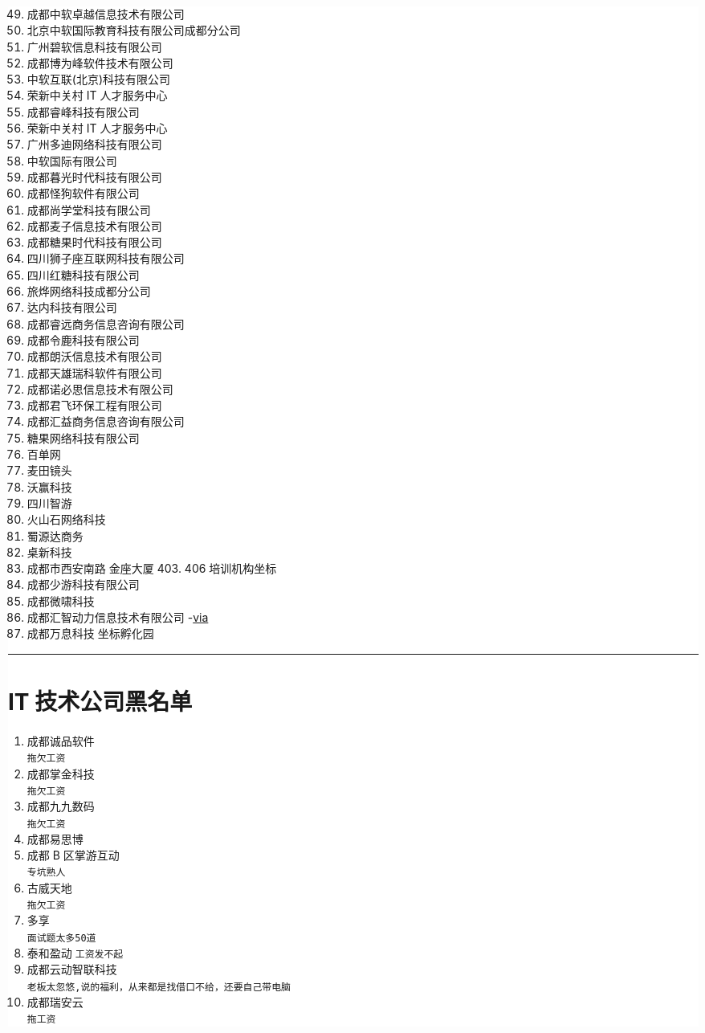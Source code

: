 49. 成都中软卓越信息技术有限公司
50. 北京中软国际教育科技有限公司成都分公司
51. 广州碧软信息科技有限公司
52. 成都博为峰软件技术有限公司
53. 中软互联(北京)科技有限公司
54. 荣新中关村 IT 人才服务中心
55. 成都睿峰科技有限公司
56. 荣新中关村 IT 人才服务中心
57. 广州多迪网络科技有限公司
58. 中软国际有限公司
59. 成都暮光时代科技有限公司
60. 成都怪狗软件有限公司
61. 成都尚学堂科技有限公司
62. 成都麦子信息技术有限公司
63. 成都糖果时代科技有限公司
64. 四川狮子座互联网科技有限公司
65. 四川红糖科技有限公司
66. 旅烨网络科技成都分公司
67. 达内科技有限公司
68. 成都睿远商务信息咨询有限公司
69. 成都令鹿科技有限公司
70. 成都朗沃信息技术有限公司
71. 成都天雄瑞科软件有限公司
72. 成都诺必思信息技术有限公司
73. 成都君飞环保工程有限公司
74. 成都汇益商务信息咨询有限公司
75. 糖果网络科技有限公司
76. 百单网
77. 麦田镜头
78. 沃赢科技
79. 四川智游
80. 火山石网络科技
81. 蜀源达商务
82. 桌新科技
83. 成都市西安南路 金座大厦 403. 406 培训机构坐标
84. 成都少游科技有限公司
85. 成都微啸科技
86. 成都汇智动力信息技术有限公司 -[via](https://github.com/orange-x)
87. 成都万息科技 坐标孵化园

---

# IT 技术公司黑名单

1. 成都诚品软件  
   `拖欠工资`
2. 成都掌金科技  
   `拖欠工资`
3. 成都九九数码  
   `拖欠工资`
4. 成都易思博
5. 成都 B 区掌游互动  
   `专坑熟人`
6. 古威天地  
   `拖欠工资`
7. 多享  
   `面试题太多50道`
8. 泰和盈动
   `工资发不起`
9. 成都云动智联科技  
   `老板太忽悠,说的福利，从来都是找借口不给，还要自己带电脑`
10. 成都瑞安云  
    `拖工资`